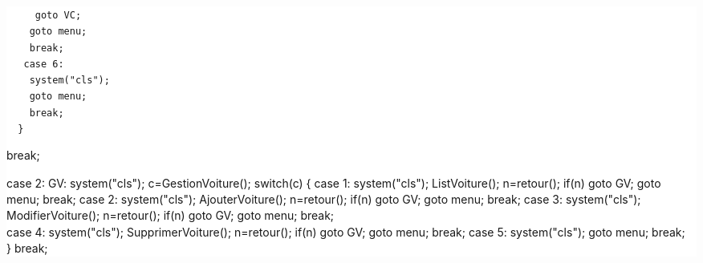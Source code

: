        	 goto VC;
       	goto menu;
	    break;
	   case 6:
	   	system("cls");
	   	goto menu;
	    break;	
	  } 
   break;
   
  case 2:
   GV: 
   system("cls");
   c=GestionVoiture();
   switch(c)
        { 
       case 1:
       	system("cls");
       	ListVoiture();
       	n=retour();
	   	if(n)
       	 goto GV;
       	goto menu;
	    break;
	   case 2:
	   	system("cls");
	    AjouterVoiture();
	    n=retour();
	   	if(n)
       	 goto GV;
       	goto menu;
		break;
	   case 3:
	   	system("cls");
	   	ModifierVoiture();
	   	n=retour();
	   	if(n)
       	 goto GV;
       	goto menu;
	    break;			
       case 4:
       	system("cls");
       	SupprimerVoiture();
       	n=retour();
	   	if(n)
       	 goto GV;
       	goto menu;
	    break;
	   case 5:
	   	system("cls");
	    goto menu;
	    break;	
	  } 
   break;
   